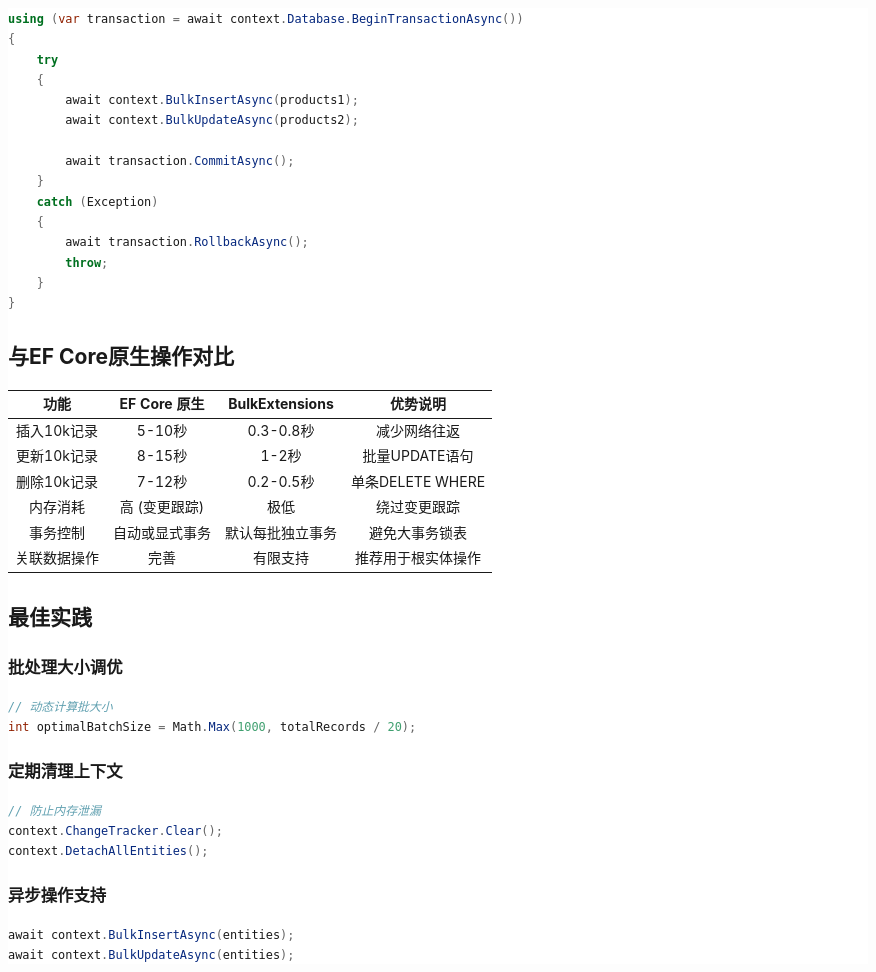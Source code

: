 ```csharp
using (var transaction = await context.Database.BeginTransactionAsync())
{
    try
    {
        await context.BulkInsertAsync(products1);
        await context.BulkUpdateAsync(products2);
        
        await transaction.CommitAsync();
    }
    catch (Exception)
    {
        await transaction.RollbackAsync();
        throw;
    }
}
```

## 与EF Core原生操作对比 ##

| 功能   |   EF Core 原生     |   BulkExtensions |  优势说明 |
| :----------: | :----------: | :---------: | :-------: |
| 插入10k记录 | 5-10秒  | 0.3-0.8秒 | 减少网络往返 |
| 更新10k记录 | 8-15秒 | 1-2秒 | 批量UPDATE语句 |
| 删除10k记录 | 7-12秒 | 0.2-0.5秒 | 单条DELETE WHERE |
| 内存消耗 | 高 (变更跟踪) | 极低 | 绕过变更跟踪 |
| 事务控制 | 自动或显式事务 | 默认每批独立事务 | 避免大事务锁表 |
| 关联数据操作 | 完善 | 有限支持 | 推荐用于根实体操作 |

## 最佳实践 ##

### 批处理大小调优 ###

```csharp
// 动态计算批大小
int optimalBatchSize = Math.Max(1000, totalRecords / 20);
```

### 定期清理上下文 ###

```csharp
// 防止内存泄漏
context.ChangeTracker.Clear();
context.DetachAllEntities();
```

### 异步操作支持 ###

```csharp
await context.BulkInsertAsync(entities);
await context.BulkUpdateAsync(entities);
```
